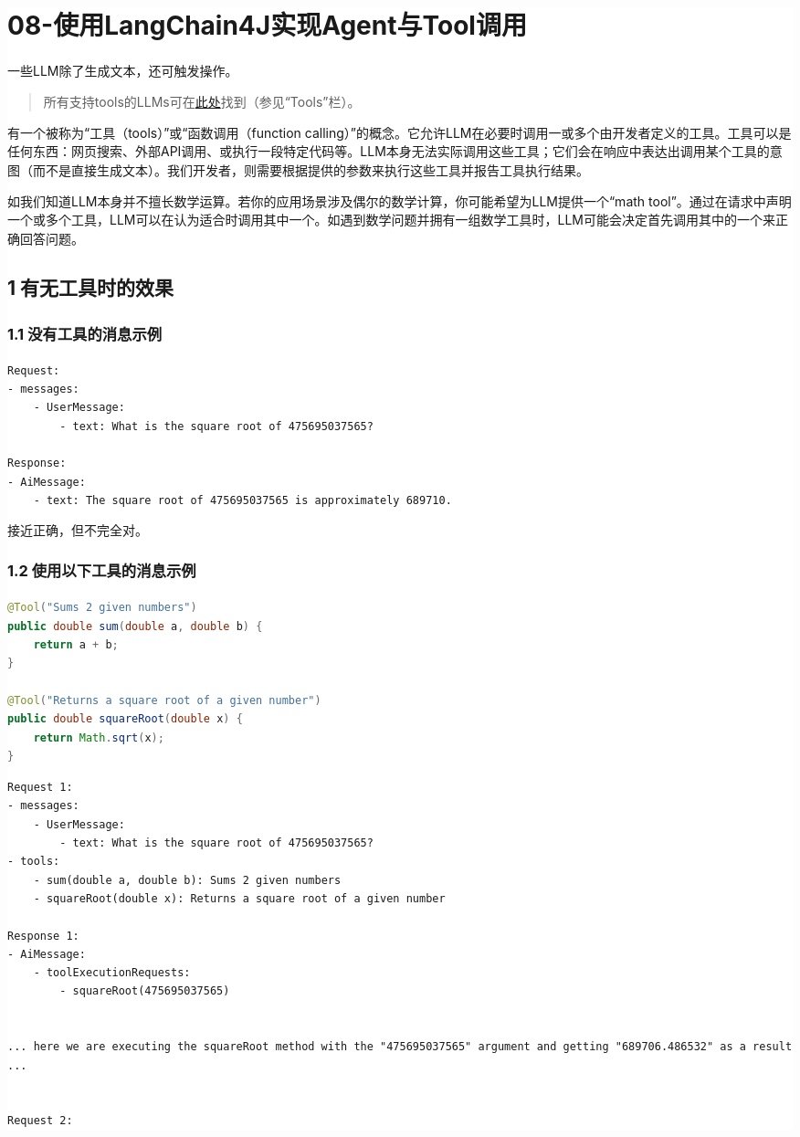 # 08-使用LangChain4J实现Agent与Tool调用

一些LLM除了生成文本，还可触发操作。

> 所有支持tools的LLMs可在[此处](http://www.javaedge.cn/md/AI/langchain4j/01-intro.html#:~:text=%E4%B8%BB%E6%B5%81%20LLM%20%E6%8F%90%E4%BE%9B-,%E5%95%86,-Provider)找到（参见“Tools”栏）。

有一个被称为“工具（tools）”或“函数调用（function calling）”的概念。它允许LLM在必要时调用一或多个由开发者定义的工具。工具可以是任何东西：网页搜索、外部API调用、或执行一段特定代码等。LLM本身无法实际调用这些工具；它们会在响应中表达出调用某个工具的意图（而不是直接生成文本）。我们开发者，则需要根据提供的参数来执行这些工具并报告工具执行结果。

如我们知道LLM本身并不擅长数学运算。若你的应用场景涉及偶尔的数学计算，你可能希望为LLM提供一个“math tool”。通过在请求中声明一个或多个工具，LLM可以在认为适合时调用其中一个。如遇到数学问题并拥有一组数学工具时，LLM可能会决定首先调用其中的一个来正确回答问题。

## 1 有无工具时的效果

### 1.1 没有工具的消息示例

```text
Request:
- messages:
    - UserMessage:
        - text: What is the square root of 475695037565?

Response:
- AiMessage:
    - text: The square root of 475695037565 is approximately 689710.
```

接近正确，但不完全对。

### 1.2 使用以下工具的消息示例



```java
@Tool("Sums 2 given numbers")
public double sum(double a, double b) {
    return a + b;
}

@Tool("Returns a square root of a given number")
public double squareRoot(double x) {
    return Math.sqrt(x);
}
```

```text
Request 1:
- messages:
    - UserMessage:
        - text: What is the square root of 475695037565?
- tools:
    - sum(double a, double b): Sums 2 given numbers
    - squareRoot(double x): Returns a square root of a given number

Response 1:
- AiMessage:
    - toolExecutionRequests:
        - squareRoot(475695037565)


... here we are executing the squareRoot method with the "475695037565" argument and getting "689706.486532" as a result ...


Request 2:
```